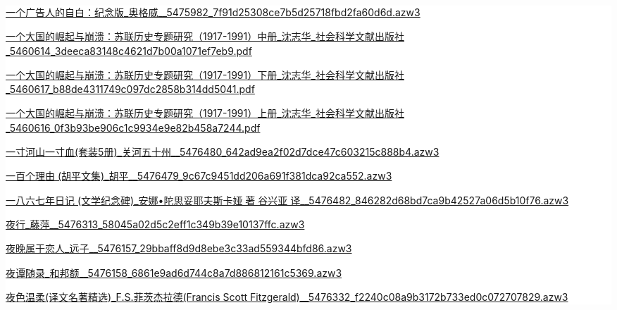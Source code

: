 [一个广告人的自白：纪念版_奥格威__5475982_7f91d25308ce7b5d25718fbd2fa60d6d.azw3](https://voluble-croquembouche-d321dc.netlify.app/?s=%E4%B8%80%E4%B8%AA%E5%B9%BF%E5%91%8A%E4%BA%BA%E7%9A%84%E8%87%AA%E7%99%BD%EF%BC%9A%E7%BA%AA%E5%BF%B5%E7%89%88_%E5%A5%A5%E6%A0%BC%E5%A8%81__5475982_7f91d25308ce7b5d25718fbd2fa60d6d.azw3)

[一个大国的崛起与崩溃：苏联历史专题研究（1917-1991）中册_沈志华_社会科学文献出版社_5460614_3deeca83148c4621d7b00a1071ef7eb9.pdf](https://voluble-croquembouche-d321dc.netlify.app/?s=%E4%B8%80%E4%B8%AA%E5%A4%A7%E5%9B%BD%E7%9A%84%E5%B4%9B%E8%B5%B7%E4%B8%8E%E5%B4%A9%E6%BA%83%EF%BC%9A%E8%8B%8F%E8%81%94%E5%8E%86%E5%8F%B2%E4%B8%93%E9%A2%98%E7%A0%94%E7%A9%B6%EF%BC%881917-1991%EF%BC%89%E4%B8%AD%E5%86%8C_%E6%B2%88%E5%BF%97%E5%8D%8E_%E7%A4%BE%E4%BC%9A%E7%A7%91%E5%AD%A6%E6%96%87%E7%8C%AE%E5%87%BA%E7%89%88%E7%A4%BE_5460614_3deeca83148c4621d7b00a1071ef7eb9.pdf)

[一个大国的崛起与崩溃：苏联历史专题研究（1917-1991）下册_沈志华_社会科学文献出版社_5460617_b88de4311749c097dc2858b314dd5041.pdf](https://voluble-croquembouche-d321dc.netlify.app/?s=%E4%B8%80%E4%B8%AA%E5%A4%A7%E5%9B%BD%E7%9A%84%E5%B4%9B%E8%B5%B7%E4%B8%8E%E5%B4%A9%E6%BA%83%EF%BC%9A%E8%8B%8F%E8%81%94%E5%8E%86%E5%8F%B2%E4%B8%93%E9%A2%98%E7%A0%94%E7%A9%B6%EF%BC%881917-1991%EF%BC%89%E4%B8%8B%E5%86%8C_%E6%B2%88%E5%BF%97%E5%8D%8E_%E7%A4%BE%E4%BC%9A%E7%A7%91%E5%AD%A6%E6%96%87%E7%8C%AE%E5%87%BA%E7%89%88%E7%A4%BE_5460617_b88de4311749c097dc2858b314dd5041.pdf)

[一个大国的崛起与崩溃：苏联历史专题研究（1917-1991）上册_沈志华_社会科学文献出版社_5460616_0f3b93be906c1c9934e9e82b458a7244.pdf](https://voluble-croquembouche-d321dc.netlify.app/?s=%E4%B8%80%E4%B8%AA%E5%A4%A7%E5%9B%BD%E7%9A%84%E5%B4%9B%E8%B5%B7%E4%B8%8E%E5%B4%A9%E6%BA%83%EF%BC%9A%E8%8B%8F%E8%81%94%E5%8E%86%E5%8F%B2%E4%B8%93%E9%A2%98%E7%A0%94%E7%A9%B6%EF%BC%881917-1991%EF%BC%89%E4%B8%8A%E5%86%8C_%E6%B2%88%E5%BF%97%E5%8D%8E_%E7%A4%BE%E4%BC%9A%E7%A7%91%E5%AD%A6%E6%96%87%E7%8C%AE%E5%87%BA%E7%89%88%E7%A4%BE_5460616_0f3b93be906c1c9934e9e82b458a7244.pdf)

[一寸河山一寸血(套装5册)_关河五十州__5476480_642ad9ea2f02d7dce47c603215c888b4.azw3](https://voluble-croquembouche-d321dc.netlify.app/?s=%E4%B8%80%E5%AF%B8%E6%B2%B3%E5%B1%B1%E4%B8%80%E5%AF%B8%E8%A1%80%28%E5%A5%97%E8%A3%855%E5%86%8C%29_%E5%85%B3%E6%B2%B3%E4%BA%94%E5%8D%81%E5%B7%9E__5476480_642ad9ea2f02d7dce47c603215c888b4.azw3)

[一百个理由 (胡平文集)_胡平__5476479_9c67c9451dd206a691f381dca92ca552.azw3](https://voluble-croquembouche-d321dc.netlify.app/?s=%E4%B8%80%E7%99%BE%E4%B8%AA%E7%90%86%E7%94%B1+%28%E8%83%A1%E5%B9%B3%E6%96%87%E9%9B%86%29_%E8%83%A1%E5%B9%B3__5476479_9c67c9451dd206a691f381dca92ca552.azw3)

[一八六七年日记 (文学纪念碑)_安娜•陀思妥耶夫斯卡娅 著 谷兴亚 译__5476482_846282d68bd7ca9b42527a06d5b10f76.azw3](https://voluble-croquembouche-d321dc.netlify.app/?s=%E4%B8%80%E5%85%AB%E5%85%AD%E4%B8%83%E5%B9%B4%E6%97%A5%E8%AE%B0+%28%E6%96%87%E5%AD%A6%E7%BA%AA%E5%BF%B5%E7%A2%91%29_%E5%AE%89%E5%A8%9C%E2%80%A2%E9%99%80%E6%80%9D%E5%A6%A5%E8%80%B6%E5%A4%AB%E6%96%AF%E5%8D%A1%E5%A8%85+%E8%91%97+%E8%B0%B7%E5%85%B4%E4%BA%9A+%E8%AF%91__5476482_846282d68bd7ca9b42527a06d5b10f76.azw3)

[夜行_藤萍__5476313_58045a02d5c2eff1c349b39e10137ffc.azw3](https://voluble-croquembouche-d321dc.netlify.app/?s=%E5%A4%9C%E8%A1%8C_%E8%97%A4%E8%90%8D__5476313_58045a02d5c2eff1c349b39e10137ffc.azw3)

[夜晚属于恋人_远子__5476157_29bbaff8d9d8ebe3c33ad559344bfd86.azw3](https://voluble-croquembouche-d321dc.netlify.app/?s=%E5%A4%9C%E6%99%9A%E5%B1%9E%E4%BA%8E%E6%81%8B%E4%BA%BA_%E8%BF%9C%E5%AD%90__5476157_29bbaff8d9d8ebe3c33ad559344bfd86.azw3)

[夜谭随录_和邦额__5476158_6861e9ad6d744c8a7d886812161c5369.azw3](https://voluble-croquembouche-d321dc.netlify.app/?s=%E5%A4%9C%E8%B0%AD%E9%9A%8F%E5%BD%95_%E5%92%8C%E9%82%A6%E9%A2%9D__5476158_6861e9ad6d744c8a7d886812161c5369.azw3)

[夜色温柔(译文名著精选)_F.S.菲茨杰拉德(Francis Scott Fitzgerald)__5476332_f2240c08a9b3172b733ed0c072707829.azw3](https://voluble-croquembouche-d321dc.netlify.app/?s=%E5%A4%9C%E8%89%B2%E6%B8%A9%E6%9F%94%28%E8%AF%91%E6%96%87%E5%90%8D%E8%91%97%E7%B2%BE%E9%80%89%29_F.S.%E8%8F%B2%E8%8C%A8%E6%9D%B0%E6%8B%89%E5%BE%B7%28Francis+Scott+Fitzgerald%29__5476332_f2240c08a9b3172b733ed0c072707829.azw3)
